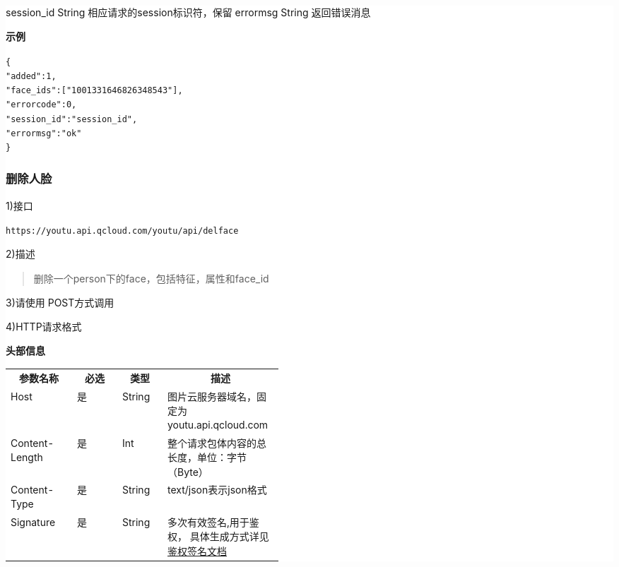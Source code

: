 <tr>
<td> session_id
</td><td> String
</td><td> 相应请求的session标识符，保留
</td></tr>
<tr>
<td> errormsg
</td><td> String
</td><td> 返回错误消息
</td></tr></tbody></table>

**示例**
```
{
"added":1,
"face_ids":["1001331646826348543"],
"errorcode":0,
"session_id":"session_id",
"errormsg":"ok"
}
```

### 删除人脸
1)接口
```
https://youtu.api.qcloud.com/youtu/api/delface
```
2)描述
>删除一个person下的face，包括特征，属性和face_id

3)请使用 POST方式调用

4)HTTP请求格式

**头部信息**
<table class="t">
<tbody><tr>
<th width="80"><b>参数名称</b>
</th><th width="50"><b>必选</b>
</th><th width="50"><b>类型</b>
</th><th width="150"><b>描述</b>
</th></tr>
<tr>
<td> Host
</td><td> 是
</td><td> String
</td><td> 图片云服务器域名，固定为youtu.api.qcloud.com
</td></tr>
<tr>
<td> Content-Length
</td><td> 是
</td><td> Int
</td><td> 整个请求包体内容的总长度，单位：字节（Byte）
</td></tr>
<tr>
<td> Content-Type
</td><td> 是
</td><td> String
</td><td> text/json表示json格式
</td></tr>
<tr>
<td> Signature
</td><td> 是
</td><td> String
</td><td> 多次有效签名,用于鉴权， 具体生成方式详见<a href="http://imgcache.tcecqpoc.fsphere.cn/image/imgcache.qq.com/qcloud/tianyan/wiki/Authorization.pdf" target="_blank" rel="nofollow">鉴权签名文档</a>